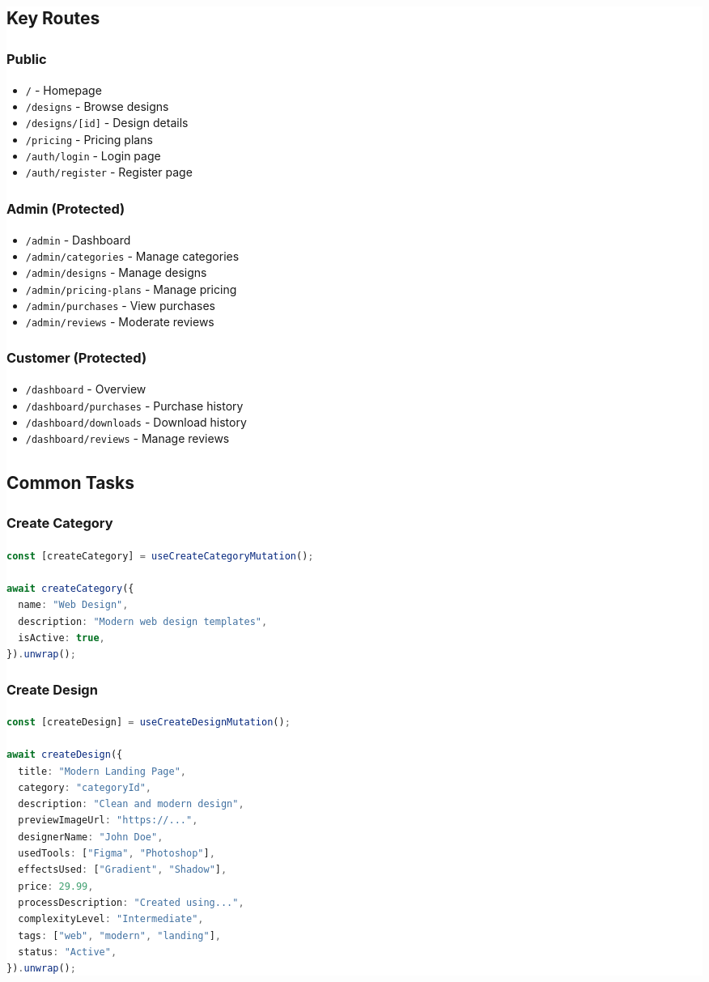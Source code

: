 ## Key Routes

### Public

- `/` - Homepage
- `/designs` - Browse designs
- `/designs/[id]` - Design details
- `/pricing` - Pricing plans
- `/auth/login` - Login page
- `/auth/register` - Register page

### Admin (Protected)

- `/admin` - Dashboard
- `/admin/categories` - Manage categories
- `/admin/designs` - Manage designs
- `/admin/pricing-plans` - Manage pricing
- `/admin/purchases` - View purchases
- `/admin/reviews` - Moderate reviews

### Customer (Protected)

- `/dashboard` - Overview
- `/dashboard/purchases` - Purchase history
- `/dashboard/downloads` - Download history
- `/dashboard/reviews` - Manage reviews

## Common Tasks

### Create Category

```typescript
const [createCategory] = useCreateCategoryMutation();

await createCategory({
  name: "Web Design",
  description: "Modern web design templates",
  isActive: true,
}).unwrap();
```

### Create Design

```typescript
const [createDesign] = useCreateDesignMutation();

await createDesign({
  title: "Modern Landing Page",
  category: "categoryId",
  description: "Clean and modern design",
  previewImageUrl: "https://...",
  designerName: "John Doe",
  usedTools: ["Figma", "Photoshop"],
  effectsUsed: ["Gradient", "Shadow"],
  price: 29.99,
  processDescription: "Created using...",
  complexityLevel: "Intermediate",
  tags: ["web", "modern", "landing"],
  status: "Active",
}).unwrap();
```
